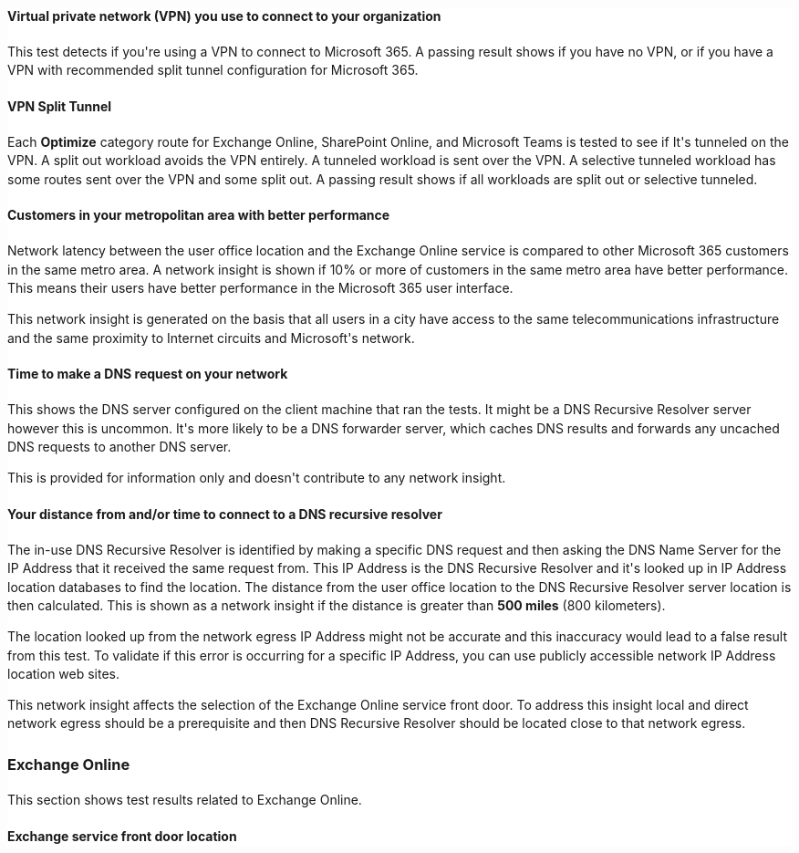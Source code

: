#### Virtual private network (VPN) you use to connect to your organization

This test detects if you're using a VPN to connect to Microsoft 365. A passing result shows if you have no VPN, or if you have a VPN with recommended split tunnel configuration for Microsoft 365.

#### VPN Split Tunnel

Each **Optimize** category route for Exchange Online, SharePoint Online, and Microsoft Teams is tested to see if It's tunneled on the VPN. A split out workload avoids the VPN entirely. A tunneled workload is sent over the VPN. A selective tunneled workload has some routes sent over the VPN and some split out. A passing result shows if all workloads are split out or selective tunneled.

#### Customers in your metropolitan area with better performance

Network latency between the user office location and the Exchange Online service is compared to other Microsoft 365 customers in the same metro area. A network insight is shown if 10% or more of customers in the same metro area have better performance. This means their users have better performance in the Microsoft 365 user interface.

This network insight is generated on the basis that all users in a city have access to the same telecommunications infrastructure and the same proximity to Internet circuits and Microsoft's network.

#### Time to make a DNS request on your network

This shows the DNS server configured on the client machine that ran the tests. It might be a DNS Recursive Resolver server however this is uncommon. It's more likely to be a DNS forwarder server, which caches DNS results and forwards any uncached DNS requests to another DNS server.

This is provided for information only and doesn't contribute to any network insight.

#### Your distance from and/or time to connect to a DNS recursive resolver

The in-use DNS Recursive Resolver is identified by making a specific DNS request and then asking the DNS Name Server for the IP Address that it received the same request from. This IP Address is the DNS Recursive Resolver and it's looked up in IP Address location databases to find the location. The distance from the user office location to the DNS Recursive Resolver server location is then calculated. This is shown as a network insight if the distance is greater than **500 miles** (800 kilometers).

The location looked up from the network egress IP Address might not be accurate and this inaccuracy would lead to a false result from this test. To validate if this error is occurring for a specific IP Address, you can use publicly accessible network IP Address location web sites.

This network insight affects the selection of the Exchange Online service front door. To address this insight local and direct network egress should be a prerequisite and then DNS Recursive Resolver should be located close to that network egress.

### Exchange Online

This section shows test results related to Exchange Online.

#### Exchange service front door location

